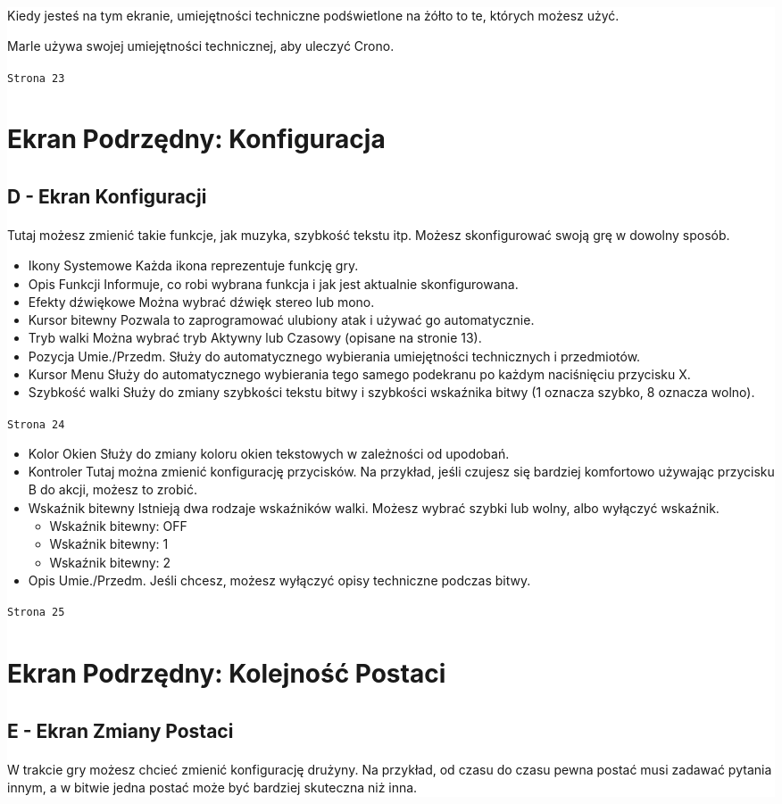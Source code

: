Kiedy jesteś na tym ekranie, umiejętności techniczne podświetlone na żółto to te, których możesz użyć.

Marle używa swojej umiejętności technicznej, aby uleczyć Crono.

`Strona 23`
# Ekran Podrzędny: Konfiguracja
## D - Ekran Konfiguracji
Tutaj możesz zmienić takie funkcje, jak muzyka, szybkość tekstu itp. Możesz skonfigurować swoją grę w dowolny sposób.
- Ikony Systemowe
Każda ikona reprezentuje funkcję gry.
- Opis Funkcji
Informuje, co robi wybrana funkcja i jak jest aktualnie skonfigurowana.
- Efekty dźwiękowe
Można wybrać dźwięk stereo lub mono.
- Kursor bitewny
Pozwala to zaprogramować ulubiony atak i używać go automatycznie.
- Tryb walki
Można wybrać tryb Aktywny lub Czasowy (opisane na stronie 13).
- Pozycja Umie./Przedm.
Służy do automatycznego wybierania umiejętności technicznych i przedmiotów.
- Kursor Menu
Służy do automatycznego wybierania tego samego podekranu po każdym naciśnięciu przycisku X.
- Szybkość walki
Służy do zmiany szybkości tekstu bitwy i szybkości wskaźnika bitwy (1 oznacza szybko, 8 oznacza wolno).

`Strona 24`
- Kolor Okien
Służy do zmiany koloru okien tekstowych w zależności od upodobań.
- Kontroler
Tutaj można zmienić konfigurację przycisków. Na przykład, jeśli czujesz się bardziej komfortowo używając przycisku B do akcji, możesz to zrobić.
- Wskaźnik bitewny
Istnieją dwa rodzaje wskaźników walki. Możesz wybrać szybki lub wolny, albo wyłączyć wskaźnik.
	- Wskaźnik bitewny: OFF
	- Wskaźnik bitewny: 1
	- Wskaźnik bitewny: 2
- Opis Umie./Przedm.
Jeśli chcesz, możesz wyłączyć opisy techniczne podczas bitwy.

`Strona 25`
# Ekran Podrzędny: Kolejność Postaci
## E - Ekran Zmiany Postaci
W trakcie gry możesz chcieć zmienić konfigurację drużyny. Na przykład, od czasu do czasu pewna postać musi zadawać pytania innym, a w bitwie jedna postać może być bardziej skuteczna niż inna.
